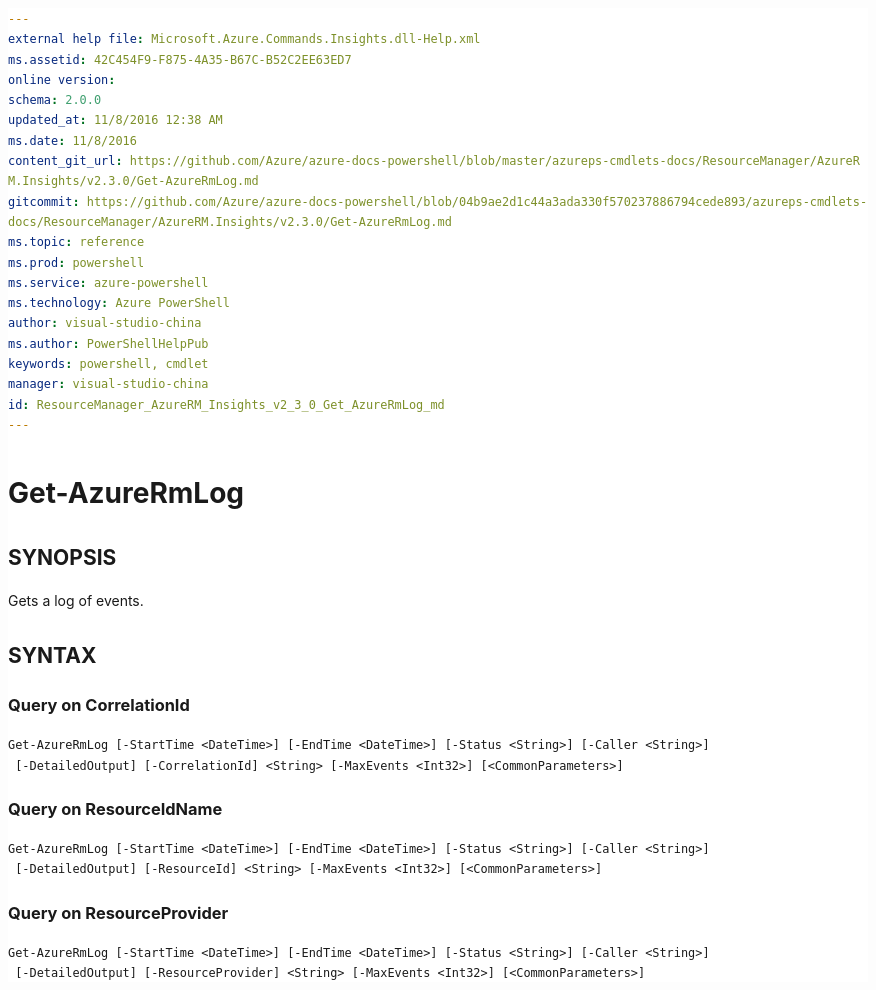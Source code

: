 ```yaml
---
external help file: Microsoft.Azure.Commands.Insights.dll-Help.xml
ms.assetid: 42C454F9-F875-4A35-B67C-B52C2EE63ED7
online version: 
schema: 2.0.0
updated_at: 11/8/2016 12:38 AM
ms.date: 11/8/2016
content_git_url: https://github.com/Azure/azure-docs-powershell/blob/master/azureps-cmdlets-docs/ResourceManager/AzureRM.Insights/v2.3.0/Get-AzureRmLog.md
gitcommit: https://github.com/Azure/azure-docs-powershell/blob/04b9ae2d1c44a3ada330f570237886794cede893/azureps-cmdlets-docs/ResourceManager/AzureRM.Insights/v2.3.0/Get-AzureRmLog.md
ms.topic: reference
ms.prod: powershell
ms.service: azure-powershell
ms.technology: Azure PowerShell
author: visual-studio-china
ms.author: PowerShellHelpPub
keywords: powershell, cmdlet
manager: visual-studio-china
id: ResourceManager_AzureRM_Insights_v2_3_0_Get_AzureRmLog_md
---
```


# Get-AzureRmLog

## SYNOPSIS
Gets a log of events.

## SYNTAX

### Query on CorrelationId
```
Get-AzureRmLog [-StartTime <DateTime>] [-EndTime <DateTime>] [-Status <String>] [-Caller <String>]
 [-DetailedOutput] [-CorrelationId] <String> [-MaxEvents <Int32>] [<CommonParameters>]
```

### Query on ResourceIdName
```
Get-AzureRmLog [-StartTime <DateTime>] [-EndTime <DateTime>] [-Status <String>] [-Caller <String>]
 [-DetailedOutput] [-ResourceId] <String> [-MaxEvents <Int32>] [<CommonParameters>]
```

### Query on ResourceProvider
```
Get-AzureRmLog [-StartTime <DateTime>] [-EndTime <DateTime>] [-Status <String>] [-Caller <String>]
 [-DetailedOutput] [-ResourceProvider] <String> [-MaxEvents <Int32>] [<CommonParameters>]
```
